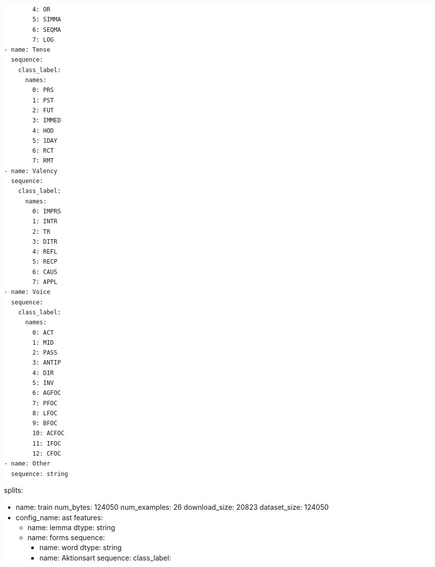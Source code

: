             4: OR
            5: SIMMA
            6: SEQMA
            7: LOG
    - name: Tense
      sequence:
        class_label:
          names:
            0: PRS
            1: PST
            2: FUT
            3: IMMED
            4: HOD
            5: 1DAY
            6: RCT
            7: RMT
    - name: Valency
      sequence:
        class_label:
          names:
            0: IMPRS
            1: INTR
            2: TR
            3: DITR
            4: REFL
            5: RECP
            6: CAUS
            7: APPL
    - name: Voice
      sequence:
        class_label:
          names:
            0: ACT
            1: MID
            2: PASS
            3: ANTIP
            4: DIR
            5: INV
            6: AGFOC
            7: PFOC
            8: LFOC
            9: BFOC
            10: ACFOC
            11: IFOC
            12: CFOC
    - name: Other
      sequence: string
  splits:
  - name: train
    num_bytes: 124050
    num_examples: 26
  download_size: 20823
  dataset_size: 124050
- config_name: ast
  features:
  - name: lemma
    dtype: string
  - name: forms
    sequence:
    - name: word
      dtype: string
    - name: Aktionsart
      sequence:
        class_label: